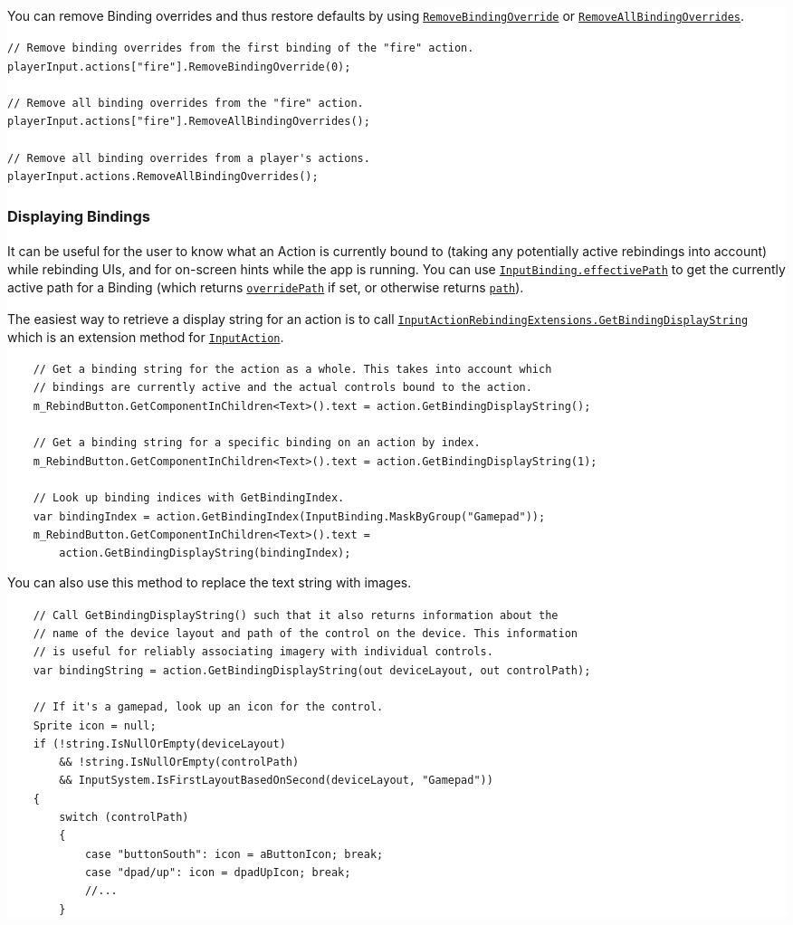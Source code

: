 You can remove Binding overrides and thus restore defaults by using [`RemoveBindingOverride`](../api/UnityEngine.InputSystem.InputActionRebindingExtensions.html#UnityEngine_InputSystem_InputActionRebindingExtensions_RemoveBindingOverride_UnityEngine_InputSystem_InputAction_System_Int32_) or [`RemoveAllBindingOverrides`](../api/UnityEngine.InputSystem.InputActionRebindingExtensions.html#UnityEngine_InputSystem_InputActionRebindingExtensions_RemoveAllBindingOverrides_UnityEngine_InputSystem_IInputActionCollection2_).

```CSharp
// Remove binding overrides from the first binding of the "fire" action.
playerInput.actions["fire"].RemoveBindingOverride(0);

// Remove all binding overrides from the "fire" action.
playerInput.actions["fire"].RemoveAllBindingOverrides();

// Remove all binding overrides from a player's actions.
playerInput.actions.RemoveAllBindingOverrides();
```

### Displaying Bindings

It can be useful for the user to know what an Action is currently bound to (taking any potentially active rebindings into account) while rebinding UIs, and for on-screen hints while the app is running. You can use [`InputBinding.effectivePath`](../api/UnityEngine.InputSystem.InputBinding.html#UnityEngine_InputSystem_InputBinding_effectivePath) to get the currently active path for a Binding (which returns [`overridePath`](../api/UnityEngine.InputSystem.InputBinding.html#UnityEngine_InputSystem_InputBinding_overridePath) if set, or otherwise returns [`path`](../api/UnityEngine.InputSystem.InputBinding.html#UnityEngine_InputSystem_InputBinding_path)).

The easiest way to retrieve a display string for an action is to call [`InputActionRebindingExtensions.GetBindingDisplayString`](../api/UnityEngine.InputSystem.InputActionRebindingExtensions.html#UnityEngine_InputSystem_InputActionRebindingExtensions_GetBindingDisplayString_) which is an extension method for [`InputAction`](../api/UnityEngine.InputSystem.InputAction.html).

```CSharp
    // Get a binding string for the action as a whole. This takes into account which
    // bindings are currently active and the actual controls bound to the action.
    m_RebindButton.GetComponentInChildren<Text>().text = action.GetBindingDisplayString();

    // Get a binding string for a specific binding on an action by index.
    m_RebindButton.GetComponentInChildren<Text>().text = action.GetBindingDisplayString(1);

    // Look up binding indices with GetBindingIndex.
    var bindingIndex = action.GetBindingIndex(InputBinding.MaskByGroup("Gamepad"));
    m_RebindButton.GetComponentInChildren<Text>().text =
        action.GetBindingDisplayString(bindingIndex);
```

You can also use this method to replace the text string with images.

```CSharp
    // Call GetBindingDisplayString() such that it also returns information about the
    // name of the device layout and path of the control on the device. This information
    // is useful for reliably associating imagery with individual controls.
    var bindingString = action.GetBindingDisplayString(out deviceLayout, out controlPath);

    // If it's a gamepad, look up an icon for the control.
    Sprite icon = null;
    if (!string.IsNullOrEmpty(deviceLayout)
        && !string.IsNullOrEmpty(controlPath)
        && InputSystem.IsFirstLayoutBasedOnSecond(deviceLayout, "Gamepad"))
    {
        switch (controlPath)
        {
            case "buttonSouth": icon = aButtonIcon; break;
            case "dpad/up": icon = dpadUpIcon; break;
            //...
        }
```